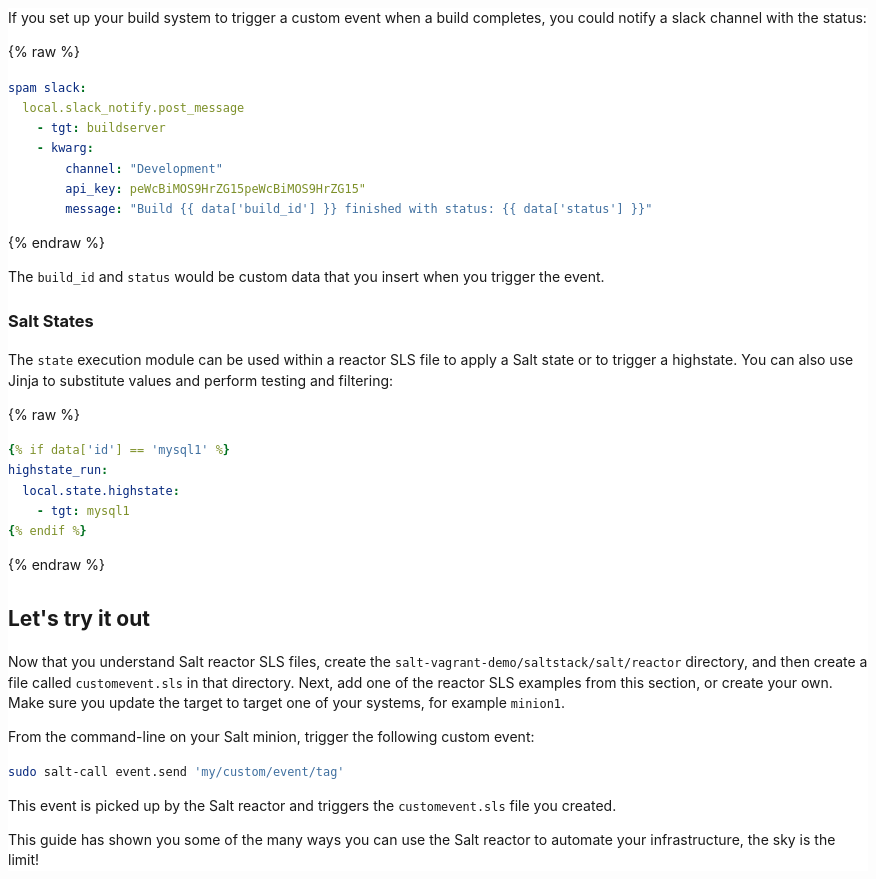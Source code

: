 If you set up your build system to trigger a custom event when a build
completes, you could notify a slack channel with the status: 

{% raw %}
``` yaml
spam slack:
  local.slack_notify.post_message
    - tgt: buildserver
    - kwarg:
        channel: "Development"
        api_key: peWcBiMOS9HrZG15peWcBiMOS9HrZG15"
        message: "Build {{ data['build_id'] }} finished with status: {{ data['status'] }}"
```
{% endraw %}

The `build_id` and `status` would be custom data that you insert when you trigger the event.

### Salt States

The `state` execution module can be used within a reactor SLS file to apply
a Salt state or to trigger a highstate. You can also use Jinja to substitute values
and perform testing and filtering:

{% raw %}
``` yaml
{% if data['id'] == 'mysql1' %}
highstate_run:
  local.state.highstate:
    - tgt: mysql1
{% endif %}
```
{% endraw %}

## Let's try it out

Now that you understand Salt reactor SLS files, create the
`salt-vagrant-demo/saltstack/salt/reactor` directory, and then create a file
called `customevent.sls` in that directory. Next, add one of the reactor SLS
examples from this section, or create your own. Make sure you update the target
to target one of your systems, for example `minion1`.

From the command-line on your Salt minion, trigger the following custom event:

``` bash
sudo salt-call event.send 'my/custom/event/tag' 
```

This event is picked up by the Salt reactor and triggers the
`customevent.sls` file you created.

This guide has shown you some of the many ways you can use the Salt
reactor to automate your infrastructure, the sky is the limit!
